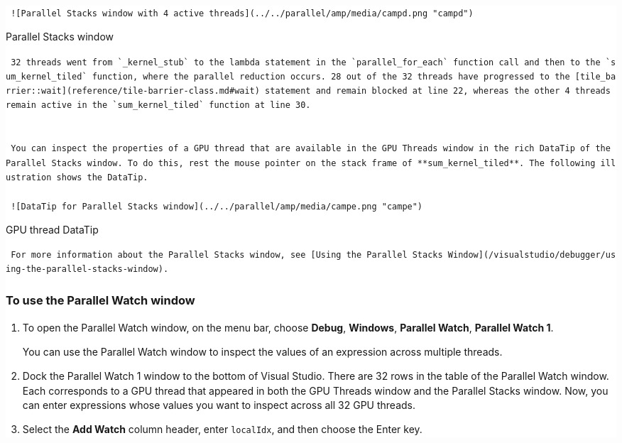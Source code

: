      ![Parallel Stacks window with 4 active threads](../../parallel/amp/media/campd.png "campd")  
Parallel Stacks window  
  
     32 threads went from `_kernel_stub` to the lambda statement in the `parallel_for_each` function call and then to the `sum_kernel_tiled` function, where the parallel reduction occurs. 28 out of the 32 threads have progressed to the [tile_barrier::wait](reference/tile-barrier-class.md#wait) statement and remain blocked at line 22, whereas the other 4 threads remain active in the `sum_kernel_tiled` function at line 30.  

  
     You can inspect the properties of a GPU thread that are available in the GPU Threads window in the rich DataTip of the Parallel Stacks window. To do this, rest the mouse pointer on the stack frame of **sum_kernel_tiled**. The following illustration shows the DataTip.  
  
     ![DataTip for Parallel Stacks window](../../parallel/amp/media/campe.png "campe")  
GPU thread DataTip  
  
     For more information about the Parallel Stacks window, see [Using the Parallel Stacks Window](/visualstudio/debugger/using-the-parallel-stacks-window).  
  
### To use the Parallel Watch window  
  
1.  To open the Parallel Watch window, on the menu bar, choose **Debug**, **Windows**, **Parallel Watch**, **Parallel Watch 1**.  
  
     You can use the Parallel Watch window to inspect the values of an expression across multiple threads.  
  
2.  Dock the Parallel Watch 1 window to the bottom of Visual Studio. There are 32 rows in the table of the Parallel Watch window. Each corresponds to a GPU thread that appeared in both the GPU Threads window and the Parallel Stacks window. Now, you can enter expressions whose values you want to inspect across all 32 GPU threads.  
  
3.  Select the **Add Watch** column header, enter `localIdx`, and then choose the Enter key.  
  